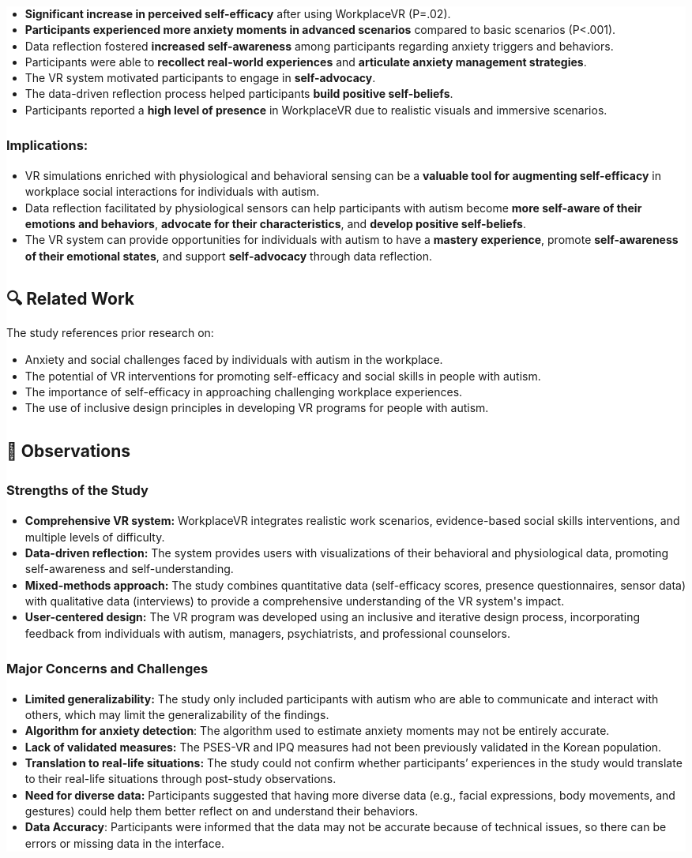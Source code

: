 - **Significant increase in perceived self-efficacy** after using WorkplaceVR (P=.02).
- **Participants experienced more anxiety moments in advanced scenarios** compared to basic scenarios (P<.001).
- Data reflection fostered **increased self-awareness** among participants regarding anxiety triggers and behaviors.
- Participants were able to **recollect real-world experiences** and **articulate anxiety management strategies**.
- The VR system motivated participants to engage in **self-advocacy**.
- The data-driven reflection process helped participants **build positive self-beliefs**.
- Participants reported a **high level of presence** in WorkplaceVR due to realistic visuals and immersive scenarios.

### Implications:

- VR simulations enriched with physiological and behavioral sensing can be a **valuable tool for augmenting self-efficacy** in workplace social interactions for individuals with autism.
- Data reflection facilitated by physiological sensors can help participants with autism become **more self-aware of their emotions and behaviors**, **advocate for their characteristics**, and **develop positive self-beliefs**.
- The VR system can provide opportunities for individuals with autism to have a **mastery experience**, promote **self-awareness of their emotional states**, and support **self-advocacy** through data reflection.

## 🔍 Related Work

The study references prior research on:

- Anxiety and social challenges faced by individuals with autism in the workplace.
- The potential of VR interventions for promoting self-efficacy and social skills in people with autism.
- The importance of self-efficacy in approaching challenging workplace experiences.
- The use of inclusive design principles in developing VR programs for people with autism.

## 📝 Observations

### Strengths of the Study

- **Comprehensive VR system:** WorkplaceVR integrates realistic work scenarios, evidence-based social skills interventions, and multiple levels of difficulty.
- **Data-driven reflection:** The system provides users with visualizations of their behavioral and physiological data, promoting self-awareness and self-understanding.
- **Mixed-methods approach:** The study combines quantitative data (self-efficacy scores, presence questionnaires, sensor data) with qualitative data (interviews) to provide a comprehensive understanding of the VR system's impact.
- **User-centered design:** The VR program was developed using an inclusive and iterative design process, incorporating feedback from individuals with autism, managers, psychiatrists, and professional counselors.

### Major Concerns and Challenges

- **Limited generalizability:** The study only included participants with autism who are able to communicate and interact with others, which may limit the generalizability of the findings.
- **Algorithm for anxiety detection**: The algorithm used to estimate anxiety moments may not be entirely accurate.
- **Lack of validated measures:** The PSES-VR and IPQ measures had not been previously validated in the Korean population.
- **Translation to real-life situations:** The study could not confirm whether participants’ experiences in the study would translate to their real-life situations through post-study observations.
- **Need for diverse data:** Participants suggested that having more diverse data (e.g., facial expressions, body movements, and gestures) could help them better reflect on and understand their behaviors.
- **Data Accuracy**: Participants were informed that the data may not be accurate because of technical issues, so there can be errors or missing data in the interface.